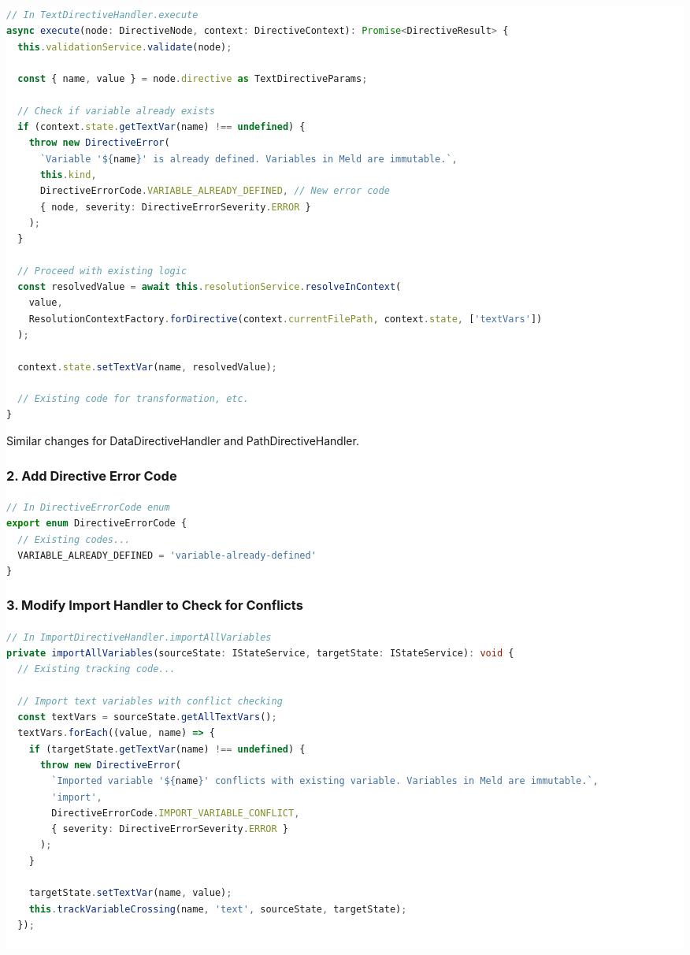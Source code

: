 ```typescript
// In TextDirectiveHandler.execute
async execute(node: DirectiveNode, context: DirectiveContext): Promise<DirectiveResult> {
  this.validationService.validate(node);
  
  const { name, value } = node.directive as TextDirectiveParams;
  
  // Check if variable already exists
  if (context.state.getTextVar(name) !== undefined) {
    throw new DirectiveError(
      `Variable '${name}' is already defined. Variables in Meld are immutable.`,
      this.kind,
      DirectiveErrorCode.VARIABLE_ALREADY_DEFINED, // New error code
      { node, severity: DirectiveErrorSeverity.ERROR }
    );
  }
  
  // Proceed with existing logic
  const resolvedValue = await this.resolutionService.resolveInContext(
    value,
    ResolutionContextFactory.forDirective(context.currentFilePath, context.state, ['textVars'])
  );
  
  context.state.setTextVar(name, resolvedValue);
  
  // Existing code for transformation, etc.
}
```

Similar changes for DataDirectiveHandler and PathDirectiveHandler.

### 2. Add Directive Error Code

```typescript
// In DirectiveErrorCode enum
export enum DirectiveErrorCode {
  // Existing codes...
  VARIABLE_ALREADY_DEFINED = 'variable-already-defined'
}
```

### 3. Modify Import Handler to Check for Conflicts

```typescript
// In ImportDirectiveHandler.importAllVariables
private importAllVariables(sourceState: IStateService, targetState: IStateService): void {
  // Existing tracking code...
  
  // Import text variables with conflict checking
  const textVars = sourceState.getAllTextVars();
  textVars.forEach((value, name) => {
    if (targetState.getTextVar(name) !== undefined) {
      throw new DirectiveError(
        `Imported variable '${name}' conflicts with existing variable. Variables in Meld are immutable.`,
        'import',
        DirectiveErrorCode.IMPORT_VARIABLE_CONFLICT,
        { severity: DirectiveErrorSeverity.ERROR }
      );
    }
    
    targetState.setTextVar(name, value);
    this.trackVariableCrossing(name, 'text', sourceState, targetState);
  });
  
```